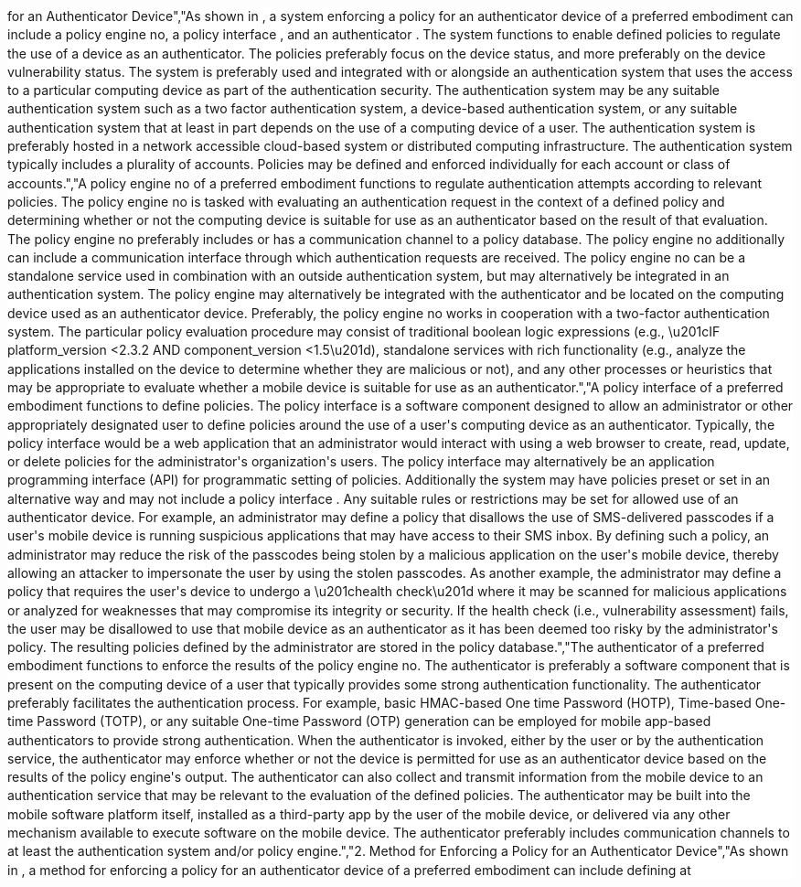 for an Authenticator Device","As shown in , a system enforcing a policy for an authenticator device of a preferred embodiment can include a policy engine no, a policy interface , and an authenticator . The system functions to enable defined policies to regulate the use of a device as an authenticator. The policies preferably focus on the device status, and more preferably on the device vulnerability status. The system is preferably used and integrated with or alongside an authentication system that uses the access to a particular computing device as part of the authentication security. The authentication system may be any suitable authentication system such as a two factor authentication system, a device-based authentication system, or any suitable authentication system that at least in part depends on the use of a computing device of a user. The authentication system is preferably hosted in a network accessible cloud-based system or distributed computing infrastructure. The authentication system typically includes a plurality of accounts. Policies may be defined and enforced individually for each account or class of accounts.","A policy engine no of a preferred embodiment functions to regulate authentication attempts according to relevant policies. The policy engine no is tasked with evaluating an authentication request in the context of a defined policy and determining whether or not the computing device is suitable for use as an authenticator based on the result of that evaluation. The policy engine no preferably includes or has a communication channel to a policy database. The policy engine no additionally can include a communication interface through which authentication requests are received. The policy engine no can be a standalone service used in combination with an outside authentication system, but may alternatively be integrated in an authentication system. The policy engine may alternatively be integrated with the authenticator and be located on the computing device used as an authenticator device. Preferably, the policy engine no works in cooperation with a two-factor authentication system. The particular policy evaluation procedure may consist of traditional boolean logic expressions (e.g., \u201cIF platform_version <2.3.2 AND component_version <1.5\u201d), standalone services with rich functionality (e.g., analyze the applications installed on the device to determine whether they are malicious or not), and any other processes or heuristics that may be appropriate to evaluate whether a mobile device is suitable for use as an authenticator.","A policy interface  of a preferred embodiment functions to define policies. The policy interface is a software component designed to allow an administrator or other appropriately designated user to define policies around the use of a user's computing device as an authenticator. Typically, the policy interface would be a web application that an administrator would interact with using a web browser to create, read, update, or delete policies for the administrator's organization's users. The policy interface  may alternatively be an application programming interface (API) for programmatic setting of policies. Additionally the system may have policies preset or set in an alternative way and may not include a policy interface . Any suitable rules or restrictions may be set for allowed use of an authenticator device. For example, an administrator may define a policy that disallows the use of SMS-delivered passcodes if a user's mobile device is running suspicious applications that may have access to their SMS inbox. By defining such a policy, an administrator may reduce the risk of the passcodes being stolen by a malicious application on the user's mobile device, thereby allowing an attacker to impersonate the user by using the stolen passcodes. As another example, the administrator may define a policy that requires the user's device to undergo a \u201chealth check\u201d where it may be scanned for malicious applications or analyzed for weaknesses that may compromise its integrity or security. If the health check (i.e., vulnerability assessment) fails, the user may be disallowed to use that mobile device as an authenticator as it has been deemed too risky by the administrator's policy. The resulting policies defined by the administrator are stored in the policy database.","The authenticator  of a preferred embodiment functions to enforce the results of the policy engine no. The authenticator is preferably a software component that is present on the computing device of a user that typically provides some strong authentication functionality. The authenticator  preferably facilitates the authentication process. For example, basic HMAC-based One time Password (HOTP), Time-based One-time Password (TOTP), or any suitable One-time Password (OTP) generation can be employed for mobile app-based authenticators to provide strong authentication. When the authenticator is invoked, either by the user or by the authentication service, the authenticator  may enforce whether or not the device is permitted for use as an authenticator device based on the results of the policy engine's output. The authenticator  can also collect and transmit information from the mobile device to an authentication service that may be relevant to the evaluation of the defined policies. The authenticator  may be built into the mobile software platform itself, installed as a third-party app by the user of the mobile device, or delivered via any other mechanism available to execute software on the mobile device. The authenticator  preferably includes communication channels to at least the authentication system and\/or policy engine.","2. Method for Enforcing a Policy for an Authenticator Device","As shown in , a method for enforcing a policy for an authenticator device of a preferred embodiment can include defining at
